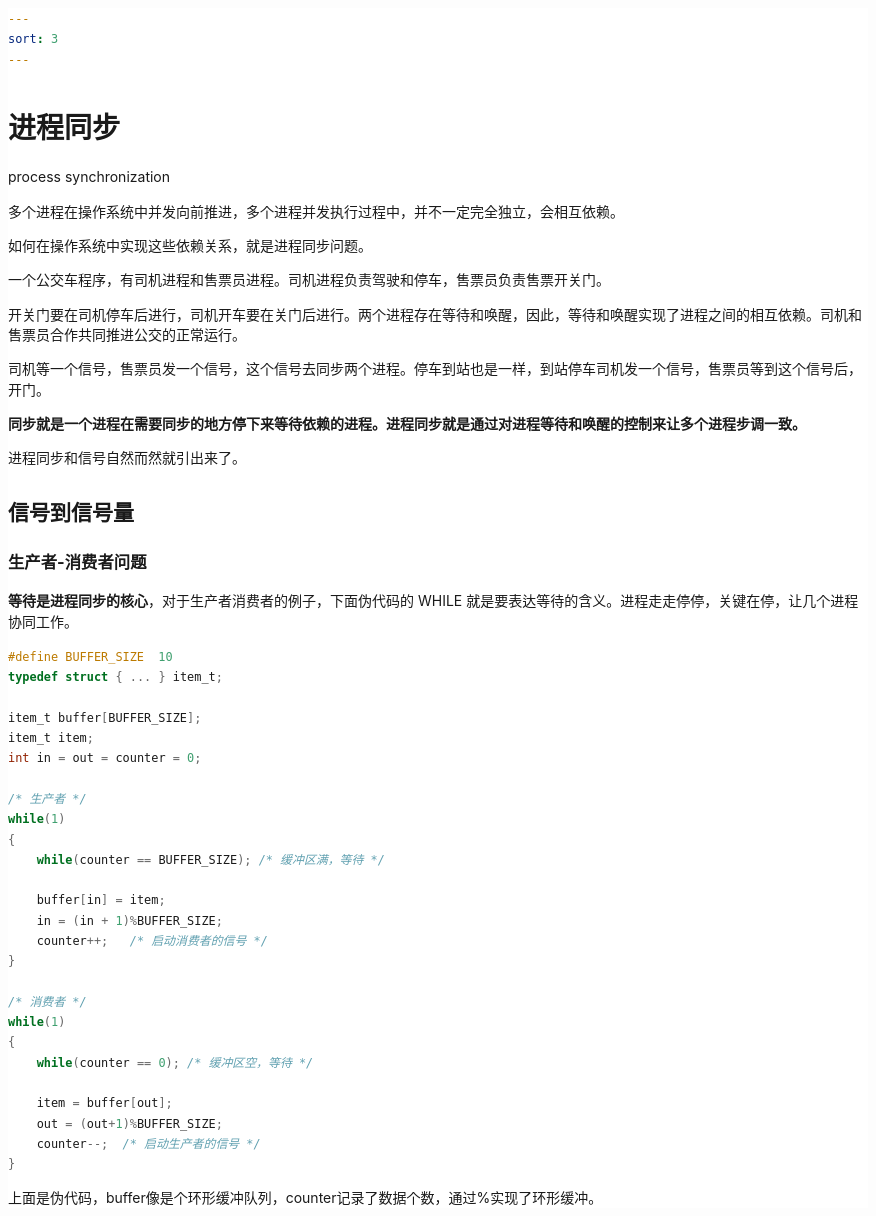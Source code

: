 ```yaml
---
sort: 3
---
```

# 进程同步
process synchronization

多个进程在操作系统中并发向前推进，多个进程并发执行过程中，并不一定完全独立，会相互依赖。

如何在操作系统中实现这些依赖关系，就是进程同步问题。 


一个公交车程序，有司机进程和售票员进程。司机进程负责驾驶和停车，售票员负责售票开关门。

开关门要在司机停车后进行，司机开车要在关门后进行。两个进程存在等待和唤醒，因此，等待和唤醒实现了进程之间的相互依赖。司机和售票员合作共同推进公交的正常运行。

司机等一个信号，售票员发一个信号，这个信号去同步两个进程。停车到站也是一样，到站停车司机发一个信号，售票员等到这个信号后，开门。

**同步就是一个进程在需要同步的地方停下来等待依赖的进程。进程同步就是通过对进程等待和唤醒的控制来让多个进程步调一致。**

进程同步和信号自然而然就引出来了。

## 信号到信号量

### 生产者-消费者问题

**等待是进程同步的核心**，对于生产者消费者的例子，下面伪代码的 WHILE 就是要表达等待的含义。进程走走停停，关键在停，让几个进程协同工作。

```c
#define BUFFER_SIZE  10
typedef struct { ... } item_t;

item_t buffer[BUFFER_SIZE];
item_t item;
int in = out = counter = 0;

/* 生产者 */
while(1)
{
    while(counter == BUFFER_SIZE); /* 缓冲区满，等待 */

    buffer[in] = item;
    in = (in + 1)%BUFFER_SIZE;
    counter++;   /* 启动消费者的信号 */
}

/* 消费者 */
while(1)
{
    while(counter == 0); /* 缓冲区空，等待 */

    item = buffer[out];
    out = (out+1)%BUFFER_SIZE;
    counter--;  /* 启动生产者的信号 */    
}
```
上面是伪代码，buffer像是个环形缓冲队列，counter记录了数据个数，通过%实现了环形缓冲。
